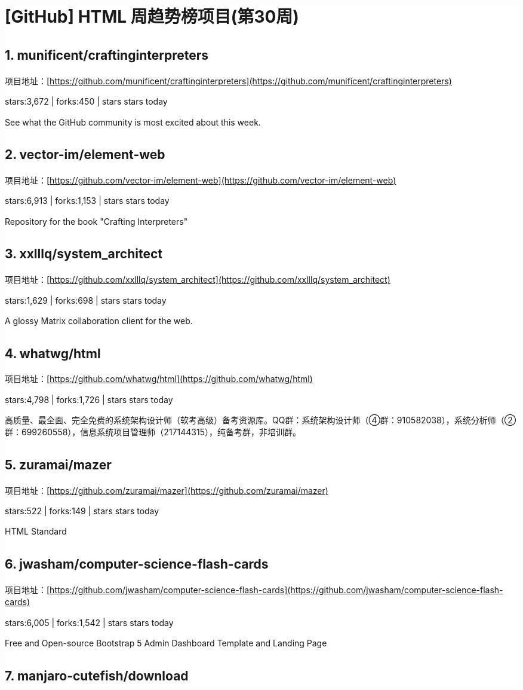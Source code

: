 # [GitHub] HTML 周趋势榜项目(第30周)

## 1. munificent/craftinginterpreters 

项目地址：[https://github.com/munificent/craftinginterpreters](https://github.com/munificent/craftinginterpreters)

stars:3,672 | forks:450 | stars stars today 

See what the GitHub community is most excited about this week.

## 2. vector-im/element-web 

项目地址：[https://github.com/vector-im/element-web](https://github.com/vector-im/element-web)

stars:6,913 | forks:1,153 | stars stars today 

Repository for the book "Crafting Interpreters"

## 3. xxlllq/system_architect 

项目地址：[https://github.com/xxlllq/system_architect](https://github.com/xxlllq/system_architect)

stars:1,629 | forks:698 | stars stars today 

A glossy Matrix collaboration client for the web.

## 4. whatwg/html 

项目地址：[https://github.com/whatwg/html](https://github.com/whatwg/html)

stars:4,798 | forks:1,726 | stars stars today 

高质量、最全面、完全免费的系统架构设计师（软考高级）备考资源库。QQ群：系统架构设计师（④群：910582038），系统分析师（②群：699260558），信息系统项目管理师（217144315），纯备考群，非培训群。

## 5. zuramai/mazer 

项目地址：[https://github.com/zuramai/mazer](https://github.com/zuramai/mazer)

stars:522 | forks:149 | stars stars today 

HTML Standard

## 6. jwasham/computer-science-flash-cards 

项目地址：[https://github.com/jwasham/computer-science-flash-cards](https://github.com/jwasham/computer-science-flash-cards)

stars:6,005 | forks:1,542 | stars stars today 

Free and Open-source Bootstrap 5 Admin Dashboard Template and Landing Page

## 7. manjaro-cutefish/download 
